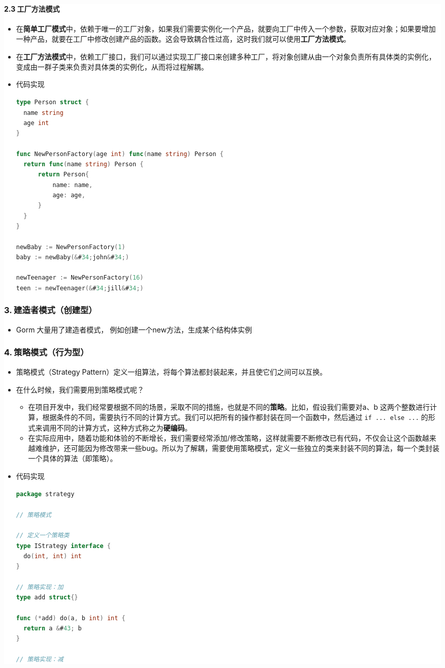 
  

#### 2.3 工厂方法模式

- 在**简单工厂模式**中，依赖于唯一的工厂对象，如果我们需要实例化一个产品，就要向工厂中传入一个参数，获取对应对象；如果要增加一种产品，就要在工厂中修改创建产品的函数。这会导致耦合性过高，这时我们就可以使用**工厂方法模式**。
- 在**工厂方法模式**中，依赖工厂接口，我们可以通过实现工厂接口来创建多种工厂，将对象创建从由一个对象负责所有具体类的实例化，变成由一群子类来负责对具体类的实例化，从而将过程解耦。

- 代码实现

  ```go
  type Person struct {
  	name string
  	age int
  }
  
  func NewPersonFactory(age int) func(name string) Person {
  	return func(name string) Person {
  		return Person{
  			name: name,
  			age: age,
  		}
  	}
  }
  
  newBaby := NewPersonFactory(1)
  baby := newBaby(&#34;john&#34;)
  
  newTeenager := NewPersonFactory(16)
  teen := newTeenager(&#34;jill&#34;)
  ```

  

### 3. 建造者模式（创建型）

- Gorm 大量用了建造者模式， 例如创建一个new方法，生成某个结构体实例

### 4. 策略模式（行为型）

- 策略模式（Strategy Pattern）定义一组算法，将每个算法都封装起来，并且使它们之间可以互换。

- 在什么时候，我们需要用到策略模式呢？

  - 在项目开发中，我们经常要根据不同的场景，采取不同的措施，也就是不同的**策略**。比如，假设我们需要对a、b 这两个整数进行计算，根据条件的不同，需要执行不同的计算方式。我们可以把所有的操作都封装在同一个函数中，然后通过 `if ... else ...` 的形式来调用不同的计算方式，这种方式称之为**硬编码**。
  - 在实际应用中，随着功能和体验的不断增长，我们需要经常添加/修改策略，这样就需要不断修改已有代码，不仅会让这个函数越来越难维护，还可能因为修改带来一些bug。所以为了解耦，需要使用策略模式，定义一些独立的类来封装不同的算法，每一个类封装一个具体的算法（即策略）。

- 代码实现

  ```go
  package strategy
  
  // 策略模式
  
  // 定义一个策略类
  type IStrategy interface {
  	do(int, int) int
  }
  
  // 策略实现：加
  type add struct{}
  
  func (*add) do(a, b int) int {
  	return a &#43; b
  }
  
  // 策略实现：减
  ```